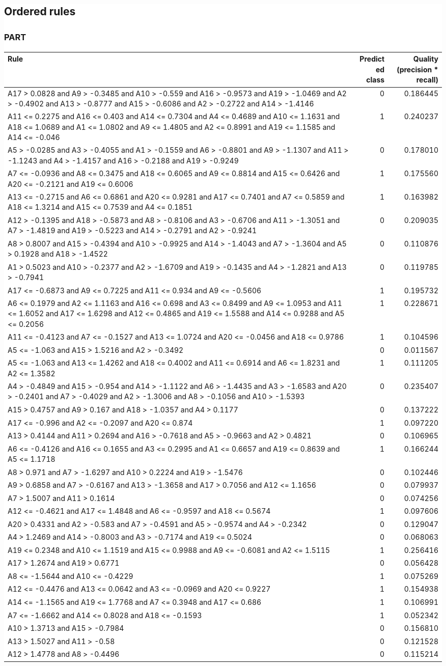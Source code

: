 ## Ordered rules

### PART

| Rule | Predicted class | Quality (precision * recall) |
|:----|----:|----:|
| A17 > 0.0828 and A9 > -0.3485 and A10 > -0.559 and A16 > -0.9573 and A19 > -1.0469 and A2 > -0.4902 and A13 > -0.8777 and A15 > -0.6086 and A2 > -0.2722 and A14 > -1.4146 | 0 | 0.186445 |
| A11 <= 0.2275 and A16 <= 0.403 and A14 <= 0.7304 and A4 <= 0.4689 and A10 <= 1.1631 and A18 <= 1.0689 and A1 <= 1.0802 and A9 <= 1.4805 and A2 <= 0.8991 and A19 <= 1.1585 and A14 <= -0.046 | 1 | 0.240237 |
| A5 > -0.0285 and A3 > -0.4055 and A1 > -0.1559 and A6 > -0.8801 and A9 > -1.1307 and A11 > -1.1243 and A4 > -1.4157 and A16 > -0.2188 and A19 > -0.9249 | 0 | 0.178010 |
| A7 <= -0.0936 and A8 <= 0.3475 and A18 <= 0.6065 and A9 <= 0.8814 and A15 <= 0.6426 and A20 <= -0.2121 and A19 <= 0.6006 | 1 | 0.175560 |
| A13 <= -0.2715 and A6 <= 0.6861 and A20 <= 0.9281 and A17 <= 0.7401 and A7 <= 0.5859 and A18 <= 1.3214 and A15 <= 0.7539 and A4 <= 0.1851 | 1 | 0.163982 |
| A12 > -0.1395 and A18 > -0.5873 and A8 > -0.8106 and A3 > -0.6706 and A11 > -1.3051 and A7 > -1.4819 and A19 > -0.5223 and A14 > -0.2791 and A2 > -0.9241 | 0 | 0.209035 |
| A8 > 0.8007 and A15 > -0.4394 and A10 > -0.9925 and A14 > -1.4043 and A7 > -1.3604 and A5 > 0.1928 and A18 > -1.4522 | 0 | 0.110876 |
| A1 > 0.5023 and A10 > -0.2377 and A2 > -1.6709 and A19 > -0.1435 and A4 > -1.2821 and A13 > -0.7941 | 0 | 0.119785 |
| A17 <= -0.6873 and A9 <= 0.7225 and A11 <= 0.934 and A9 <= -0.5606 | 1 | 0.195732 |
| A6 <= 0.1979 and A2 <= 1.1163 and A16 <= 0.698 and A3 <= 0.8499 and A9 <= 1.0953 and A11 <= 1.6052 and A17 <= 1.6298 and A12 <= 0.4865 and A19 <= 1.5588 and A14 <= 0.9288 and A5 <= 0.2056 | 1 | 0.228671 |
| A11 <= -0.4123 and A7 <= -0.1527 and A13 <= 1.0724 and A20 <= -0.0456 and A18 <= 0.9786 | 1 | 0.104596 |
| A5 <= -1.063 and A15 > 1.5216 and A2 > -0.3492 | 0 | 0.011567 |
| A5 <= -1.063 and A13 <= 1.4262 and A18 <= 0.4002 and A11 <= 0.6914 and A6 <= 1.8231 and A2 <= 1.3582 | 1 | 0.111205 |
| A4 > -0.4849 and A15 > -0.954 and A14 > -1.1122 and A6 > -1.4435 and A3 > -1.6583 and A20 > -0.2401 and A7 > -0.4029 and A2 > -1.3006 and A8 > -0.1056 and A10 > -1.5393 | 0 | 0.235407 |
| A15 > 0.4757 and A9 > 0.167 and A18 > -1.0357 and A4 > 0.1177 | 0 | 0.137222 |
| A17 <= -0.996 and A2 <= -0.2097 and A20 <= 0.874 | 1 | 0.097220 |
| A13 > 0.4144 and A11 > 0.2694 and A16 > -0.7618 and A5 > -0.9663 and A2 > 0.4821 | 0 | 0.106965 |
| A6 <= -0.4126 and A16 <= 0.1655 and A3 <= 0.2995 and A1 <= 0.6657 and A19 <= 0.8639 and A5 <= 1.1718 | 1 | 0.166244 |
| A8 > 0.971 and A7 > -1.6297 and A10 > 0.2224 and A19 > -1.5476 | 0 | 0.102446 |
| A9 > 0.6858 and A7 > -0.6167 and A13 > -1.3658 and A17 > 0.7056 and A12 <= 1.1656 | 0 | 0.079937 |
| A7 > 1.5007 and A11 > 0.1614 | 0 | 0.074256 |
| A12 <= -0.4621 and A17 <= 1.4848 and A6 <= -0.9597 and A18 <= 0.5674 | 1 | 0.097606 |
| A20 > 0.4331 and A2 > -0.583 and A7 > -0.4591 and A5 > -0.9574 and A4 > -0.2342 | 0 | 0.129047 |
| A4 > 1.2469 and A14 > -0.8003 and A3 > -0.7174 and A19 <= 0.5024 | 0 | 0.068063 |
| A19 <= 0.2348 and A10 <= 1.1519 and A15 <= 0.9988 and A9 <= -0.6081 and A2 <= 1.5115 | 1 | 0.256416 |
| A17 > 1.2674 and A19 > 0.6771 | 0 | 0.056428 |
| A8 <= -1.5644 and A10 <= -0.4229 | 1 | 0.075269 |
| A12 <= -0.4476 and A13 <= 0.0642 and A3 <= -0.0969 and A20 <= 0.9227 | 1 | 0.154938 |
| A14 <= -1.1565 and A19 <= 1.7768 and A7 <= 0.3948 and A17 <= 0.686 | 1 | 0.106991 |
| A7 <= -1.6662 and A14 <= 0.8028 and A18 <= -0.1593 | 1 | 0.052342 |
| A10 > 1.3713 and A15 > -0.7984 | 0 | 0.156810 |
| A13 > 1.5027 and A11 > -0.58 | 0 | 0.121528 |
| A12 > 1.4778 and A8 > -0.4496 | 0 | 0.115214 |